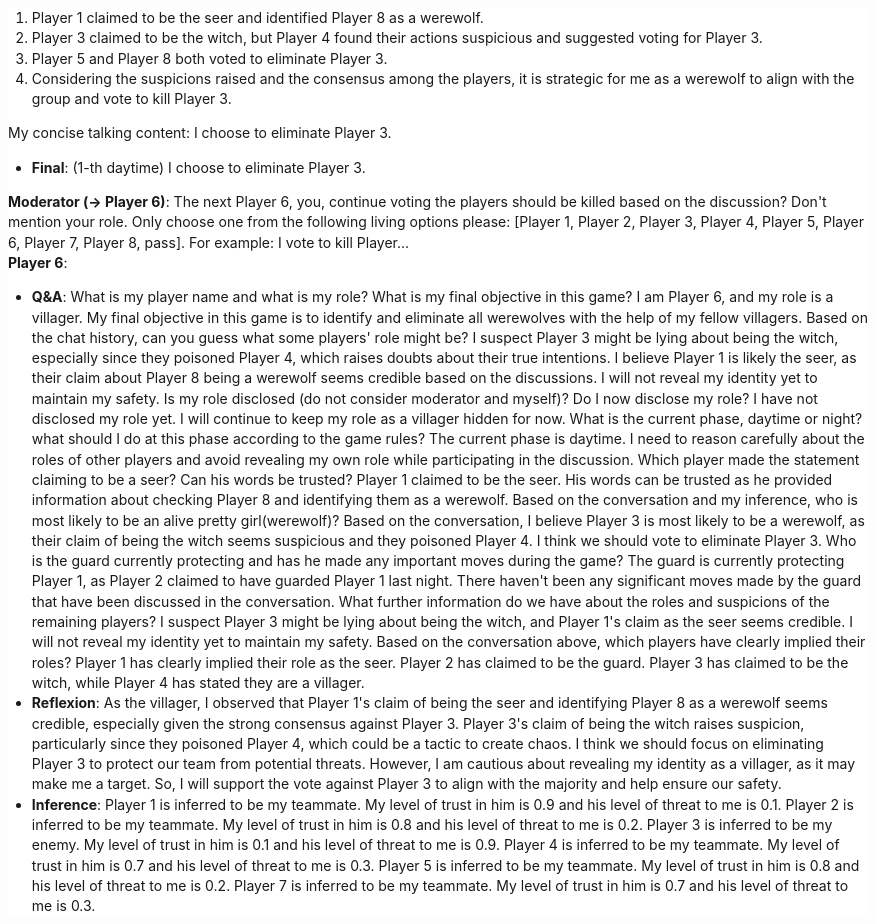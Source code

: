1. Player 1 claimed to be the seer and identified Player 8 as a werewolf.
2. Player 3 claimed to be the witch, but Player 4 found their actions suspicious and suggested voting for Player 3.
3. Player 5 and Player 8 both voted to eliminate Player 3.
4. Considering the suspicions raised and the consensus among the players, it is strategic for me as a werewolf to align with the group and vote to kill Player 3.

My concise talking content: I choose to eliminate Player 3.  

- **Final**: (1-th daytime) I choose to eliminate Player 3.  

**Moderator (-> Player 6)**: The next Player 6, you, continue voting the players should be killed based on the discussion? Don't mention your role. Only choose one from the following living options please: [Player 1, Player 2, Player 3, Player 4, Player 5, Player 6, Player 7, Player 8, pass]. For example: I vote to kill Player...  
**Player 6**:  
- **Q&A**: What is my player name and what is my role? What is my final objective in this game? I am Player 6, and my role is a villager. My final objective in this game is to identify and eliminate all werewolves with the help of my fellow villagers.
Based on the chat history, can you guess what some players' role might be? I suspect Player 3 might be lying about being the witch, especially since they poisoned Player 4, which raises doubts about their true intentions. I believe Player 1 is likely the seer, as their claim about Player 8 being a werewolf seems credible based on the discussions. I will not reveal my identity yet to maintain my safety.
Is my role disclosed (do not consider moderator and myself)? Do I now disclose my role? I have not disclosed my role yet. I will continue to keep my role as a villager hidden for now.
What is the current phase, daytime or night? what should I do at this phase according to the game rules? The current phase is daytime. I need to reason carefully about the roles of other players and avoid revealing my own role while participating in the discussion.
Which player made the statement claiming to be a seer? Can his words be trusted? Player 1 claimed to be the seer. His words can be trusted as he provided information about checking Player 8 and identifying them as a werewolf.
Based on the conversation and my inference, who is most likely to be an alive pretty girl(werewolf)? Based on the conversation, I believe Player 3 is most likely to be a werewolf, as their claim of being the witch seems suspicious and they poisoned Player 4. I think we should vote to eliminate Player 3.
Who is the guard currently protecting and has he made any important moves during the game? The guard is currently protecting Player 1, as Player 2 claimed to have guarded Player 1 last night. There haven't been any significant moves made by the guard that have been discussed in the conversation.
What further information do we have about the roles and suspicions of the remaining players? I suspect Player 3 might be lying about being the witch, and Player 1's claim as the seer seems credible. I will not reveal my identity yet to maintain my safety.
Based on the conversation above, which players have clearly implied their roles? Player 1 has clearly implied their role as the seer. Player 2 has claimed to be the guard. Player 3 has claimed to be the witch, while Player 4 has stated they are a villager.  
- **Reflexion**: As the villager, I observed that Player 1's claim of being the seer and identifying Player 8 as a werewolf seems credible, especially given the strong consensus against Player 3. Player 3's claim of being the witch raises suspicion, particularly since they poisoned Player 4, which could be a tactic to create chaos. I think we should focus on eliminating Player 3 to protect our team from potential threats. However, I am cautious about revealing my identity as a villager, as it may make me a target. So, I will support the vote against Player 3 to align with the majority and help ensure our safety.  
- **Inference**: Player 1 is inferred to be my teammate. My level of trust in him is 0.9 and his level of threat to me is 0.1.
Player 2 is inferred to be my teammate. My level of trust in him is 0.8 and his level of threat to me is 0.2.
Player 3 is inferred to be my enemy. My level of trust in him is 0.1 and his level of threat to me is 0.9.
Player 4 is inferred to be my teammate. My level of trust in him is 0.7 and his level of threat to me is 0.3.
Player 5 is inferred to be my teammate. My level of trust in him is 0.8 and his level of threat to me is 0.2.
Player 7 is inferred to be my teammate. My level of trust in him is 0.7 and his level of threat to me is 0.3.